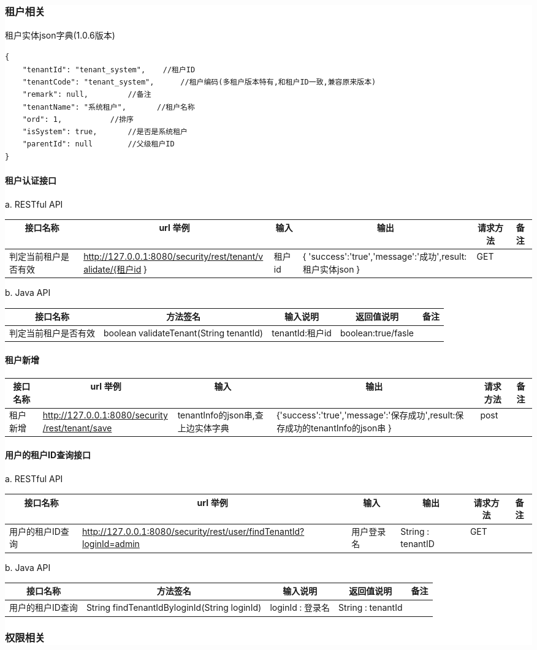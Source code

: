 
### 租户相关

租户实体json字典(1.0.6版本)

```
{
    "tenantId": "tenant_system",    //租户ID
    "tenantCode": "tenant_system",      //租户编码(多租户版本特有,和租户ID一致,兼容原来版本)
    "remark": null,         //备注
    "tenantName": "系统租户",       //租户名称
    "ord": 1,           //排序
    "isSystem": true,       //是否是系统租户
    "parentId": null        //父级租户ID
}
```


#### 租户认证接口

a. RESTful API

|    接口名称　|  url 举例 |  输入 | 输出 |请求方法| 备注 |
|  ----  |  ----    |   ---- |  ----  |  ----  |---- |
|    判定当前租户是否有效   |      http://127.0.0.1:8080/security/rest/tenant/validate/{租户id }     |  租户id     |     { 'success':'true','message':'成功',result:租户实体json }      |    GET      |   |

b. Java API

|    接口名称　|  方法签名 |  输入说明 | 返回值说明| 备注 |
|  ----   |  ----    |  ---- |  ----  |  ----  |
|   判定当前租户是否有效    |    boolean validateTenant(String tenantId)    |  tenantId:租户id    |     boolean:true/fasle       |  |


#### 租户新增

| 接口名称 | url 举例 | 输入 | 输出 | 请求方法 | 备注 |
| --- | --- | --- | --- |  --- | --- |
| 租户新增 | http://127.0.0.1:8080/security/rest/tenant/save  | tenantInfo的json串,查上边实体字典 | {'success':'true','message':'保存成功',result:保存成功的tenantInfo的json串 } | post|   |

#### 用户的租户ID查询接口

a. RESTful API

|    接口名称　|  url 举例 |  输入 | 输出 |请求方法| 备注 |
|  ----  |  ----    |   ---- |  ----  |  ----  |---- |
|    用户的租户ID查询   |      http://127.0.0.1:8080/security/rest/user/findTenantId?loginId=admin  |  用户登录名     |    String : tenantID     |    GET      |   |

b. Java API

|    接口名称　|  方法签名 |  输入说明 | 返回值说明| 备注 |
|  ----   |  ----    |  ---- |  ----  |  ----  |
|   用户的租户ID查询    | String findTenantIdByloginId(String loginId) |  loginId : 登录名    | String : tenantId      |    |

### 权限相关
